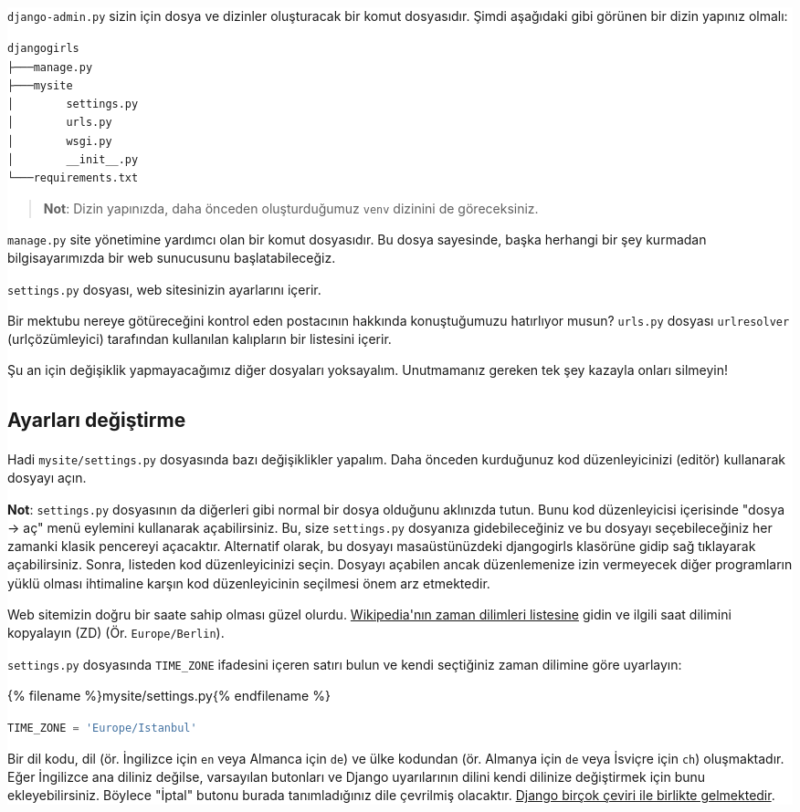 

`django-admin.py` sizin için dosya ve dizinler oluşturacak bir komut dosyasıdır. Şimdi aşağıdaki gibi görünen bir dizin yapınız olmalı:

    djangogirls
    ├───manage.py
    ├───mysite
    │        settings.py
    │        urls.py
    │        wsgi.py
    │        __init__.py
    └───requirements.txt
    

> **Not**: Dizin yapınızda, daha önceden oluşturduğumuz `venv` dizinini de göreceksiniz.

`manage.py` site yönetimine yardımcı olan bir komut dosyasıdır. Bu dosya sayesinde, başka herhangi bir şey kurmadan bilgisayarımızda bir web sunucusunu başlatabileceğiz.

`settings.py` dosyası, web sitesinizin ayarlarını içerir.

Bir mektubu nereye götüreceğini kontrol eden postacının hakkında konuştuğumuzu hatırlıyor musun? `urls.py` dosyası `urlresolver`(urlçözümleyici) tarafından kullanılan kalıpların bir listesini içerir.

Şu an için değişiklik yapmayacağımız diğer dosyaları yoksayalım. Unutmamanız gereken tek şey kazayla onları silmeyin!

## Ayarları değiştirme

Hadi `mysite/settings.py` dosyasında bazı değişiklikler yapalım. Daha önceden kurduğunuz kod düzenleyicinizi (editör) kullanarak dosyayı açın.

**Not**: `settings.py` dosyasının da diğerleri gibi normal bir dosya olduğunu aklınızda tutun. Bunu kod düzenleyicisi içerisinde "dosya -> aç" menü eylemini kullanarak açabilirsiniz. Bu, size `settings.py` dosyanıza gidebileceğiniz ve bu dosyayı seçebileceğiniz her zamanki klasik pencereyi açacaktır. Alternatif olarak, bu dosyayı masaüstünüzdeki djangogirls klasörüne gidip sağ tıklayarak açabilirsiniz. Sonra, listeden kod düzenleyicinizi seçin. Dosyayı açabilen ancak düzenlemenize izin vermeyecek diğer programların yüklü olması ihtimaline karşın kod düzenleyicinin seçilmesi önem arz etmektedir.

Web sitemizin doğru bir saate sahip olması güzel olurdu. [Wikipedia'nın zaman dilimleri listesine](https://en.wikipedia.org/wiki/List_of_tz_database_time_zones) gidin ve ilgili saat dilimini kopyalayın (ZD) (Ör. `Europe/Berlin`).

`settings.py` dosyasında `TIME_ZONE` ifadesini içeren satırı bulun ve kendi seçtiğiniz zaman dilimine göre uyarlayın:

{% filename %}mysite/settings.py{% endfilename %}

```python
TIME_ZONE = 'Europe/Istanbul'
```

Bir dil kodu, dil (ör. İngilizce için `en` veya Almanca için `de`) ve ülke kodundan (ör. Almanya için `de` veya İsviçre için `ch`) oluşmaktadır. Eğer İngilizce ana diliniz değilse, varsayılan butonları ve Django uyarılarının dilini kendi dilinize değiştirmek için bunu ekleyebilirsiniz. Böylece "İptal" butonu burada tanımladığınız dile çevrilmiş olacaktır. [Django birçok çeviri ile birlikte gelmektedir](https://docs.djangoproject.com/en/2.0/ref/settings/#language-code).
